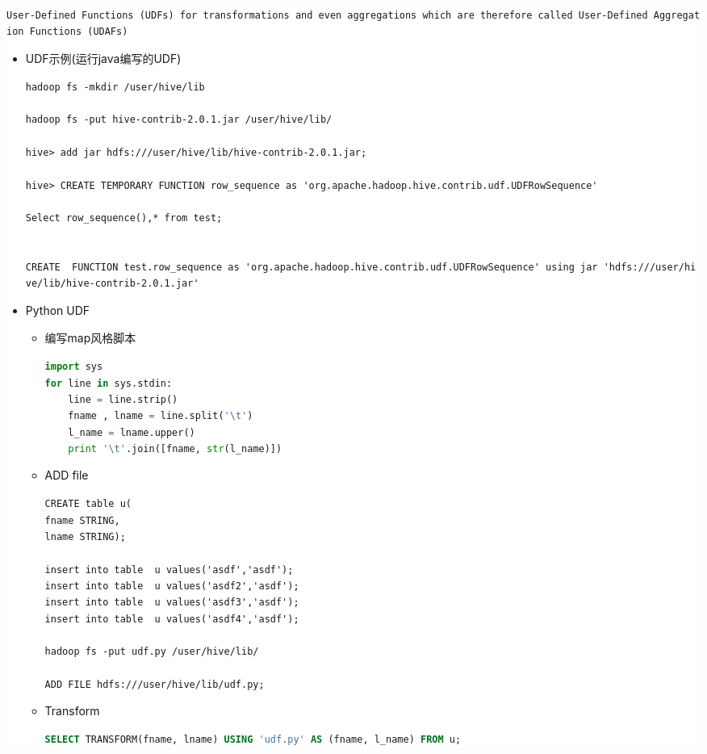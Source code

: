     User-Defined Functions (UDFs) for transformations and even aggregations which are therefore called User-Defined Aggregation Functions (UDAFs)

- UDF示例(运行java编写的UDF)

  ```shell
  hadoop fs -mkdir /user/hive/lib
  
  hadoop fs -put hive-contrib-2.0.1.jar /user/hive/lib/
  
  hive> add jar hdfs:///user/hive/lib/hive-contrib-2.0.1.jar;
  
  hive> CREATE TEMPORARY FUNCTION row_sequence as 'org.apache.hadoop.hive.contrib.udf.UDFRowSequence'
  
  Select row_sequence(),* from test;
  
  
  CREATE  FUNCTION test.row_sequence as 'org.apache.hadoop.hive.contrib.udf.UDFRowSequence' using jar 'hdfs:///user/hive/lib/hive-contrib-2.0.1.jar'
  ```

- Python UDF

  - 编写map风格脚本

    ```python
    import sys
    for line in sys.stdin:
        line = line.strip()
        fname , lname = line.split('\t')
        l_name = lname.upper()
        print '\t'.join([fname, str(l_name)])
    ```

  - ADD file

    ``` shell
    CREATE table u(
    fname STRING,
    lname STRING);
    
    insert into table  u values('asdf','asdf');
    insert into table  u values('asdf2','asdf');
    insert into table  u values('asdf3','asdf');
    insert into table  u values('asdf4','asdf');
    
    hadoop fs -put udf.py /user/hive/lib/
    
    ADD FILE hdfs:///user/hive/lib/udf.py;
    ```

  - Transform

    ``` sql
    SELECT TRANSFORM(fname, lname) USING 'udf.py' AS (fname, l_name) FROM u;
    
